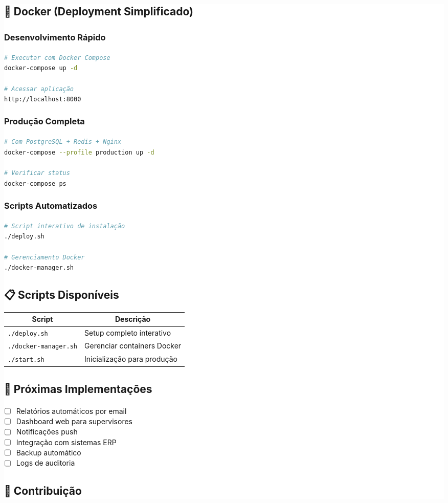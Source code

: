 ## 🐳 Docker (Deployment Simplificado)

### **Desenvolvimento Rápido**
```bash
# Executar com Docker Compose
docker-compose up -d

# Acessar aplicação
http://localhost:8000
```

### **Produção Completa**
```bash
# Com PostgreSQL + Redis + Nginx
docker-compose --profile production up -d

# Verificar status
docker-compose ps
```

### **Scripts Automatizados**
```bash
# Script interativo de instalação
./deploy.sh

# Gerenciamento Docker
./docker-manager.sh
```

## 📋 Scripts Disponíveis

| Script | Descrição |
|--------|-----------|
| `./deploy.sh` | Setup completo interativo |
| `./docker-manager.sh` | Gerenciar containers Docker |
| `./start.sh` | Inicialização para produção |

## 🎯 Próximas Implementações

- [ ] Relatórios automáticos por email
- [ ] Dashboard web para supervisores
- [ ] Notificações push
- [ ] Integração com sistemas ERP
- [ ] Backup automático
- [ ] Logs de auditoria

## 🤝 Contribuição
